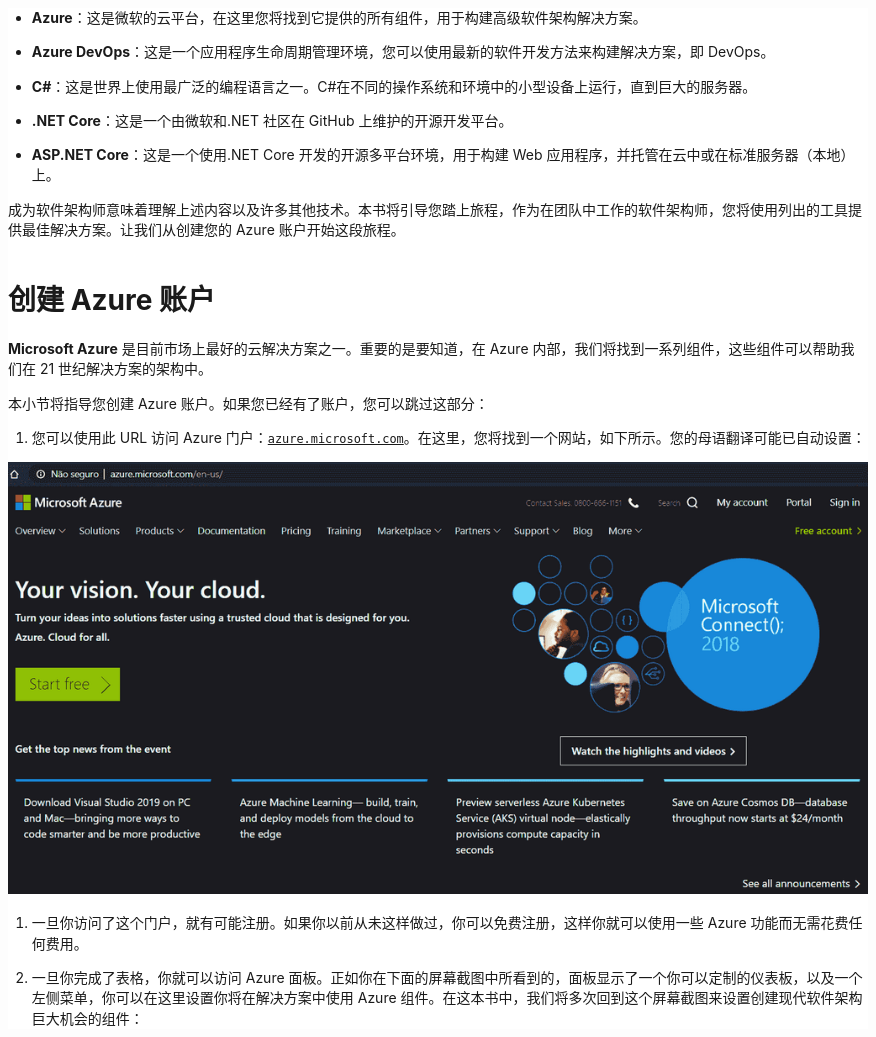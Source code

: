 +   **Azure**：这是微软的云平台，在这里您将找到它提供的所有组件，用于构建高级软件架构解决方案。

+   **Azure DevOps**：这是一个应用程序生命周期管理环境，您可以使用最新的软件开发方法来构建解决方案，即 DevOps。

+   **C#**：这是世界上使用最广泛的编程语言之一。C#在不同的操作系统和环境中的小型设备上运行，直到巨大的服务器。

+   **.NET Core**：这是一个由微软和.NET 社区在 GitHub 上维护的开源开发平台。

+   **ASP.NET Core**：这是一个使用.NET Core 开发的开源多平台环境，用于构建 Web 应用程序，并托管在云中或在标准服务器（本地）上。

成为软件架构师意味着理解上述内容以及许多其他技术。本书将引导您踏上旅程，作为在团队中工作的软件架构师，您将使用列出的工具提供最佳解决方案。让我们从创建您的 Azure 账户开始这段旅程。

# 创建 Azure 账户

**Microsoft Azure** 是目前市场上最好的云解决方案之一。重要的是要知道，在 Azure 内部，我们将找到一系列组件，这些组件可以帮助我们在 21 世纪解决方案的架构中。

本小节将指导您创建 Azure 账户。如果您已经有了账户，您可以跳过这部分：

1.  您可以使用此 URL 访问 Azure 门户：[`azure.microsoft.com`](https://azure.microsoft.com)。在这里，您将找到一个网站，如下所示。您的母语翻译可能已自动设置：

![](img/fa88fc72-7b40-4f25-8dc3-b9c8bbb30eaa.png)

1.  一旦你访问了这个门户，就有可能注册。如果你以前从未这样做过，你可以免费注册，这样你就可以使用一些 Azure 功能而无需花费任何费用。

1.  一旦你完成了表格，你就可以访问 Azure 面板。正如你在下面的屏幕截图中所看到的，面板显示了一个你可以定制的仪表板，以及一个左侧菜单，你可以在这里设置你将在解决方案中使用 Azure 组件。在这本书中，我们将多次回到这个屏幕截图来设置创建现代软件架构巨大机会的组件：
